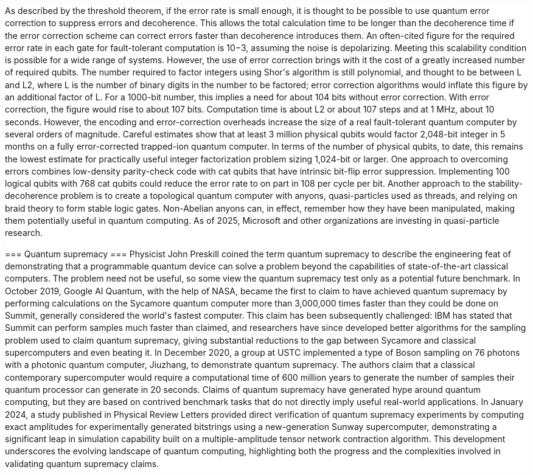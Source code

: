 As described by the threshold theorem, if the error rate is small enough, it is thought to be possible to use quantum error correction to suppress errors and decoherence. This allows the total calculation time to be longer than the decoherence time if the error correction scheme can correct errors faster than decoherence introduces them. An often-cited figure for the required error rate in each gate for fault-tolerant computation is 10−3, assuming the noise is depolarizing.
Meeting this scalability condition is possible for a wide range of systems. However, the use of error correction brings with it the cost of a greatly increased number of required qubits. The number required to factor integers using Shor's algorithm is still polynomial, and thought to be between L and L2, where L is the number of binary digits in the number to be factored; error correction algorithms would inflate this figure by an additional factor of L. For a 1000-bit number, this implies a need for about 104 bits without error correction. With error correction, the figure would rise to about 107 bits. Computation time is about L2 or about 107 steps and at 1 MHz, about 10 seconds. However, the encoding and error-correction overheads increase the size of a real fault-tolerant quantum computer by several orders of magnitude. Careful estimates show that at least 3 million physical qubits would factor 2,048-bit integer in 5 months on a fully error-corrected trapped-ion quantum computer. In terms of the number of physical qubits, to date, this remains the lowest estimate for practically useful integer factorization problem sizing 1,024-bit or larger. 
One approach to overcoming errors combines low-density parity-check code with cat qubits that have intrinsic bit-flip error suppression. Implementing 100 logical qubits with 768 cat qubits could reduce the error rate to on part in 108 per cycle per bit.
Another approach to the stability-decoherence problem is to create a topological quantum computer with anyons, quasi-particles used as threads, and relying on braid theory to form stable logic gates. Non-Abelian anyons can, in effect, remember how they have been manipulated, making them potentially useful in quantum computing. As of 2025, Microsoft and other organizations are investing in quasi-particle research.


=== Quantum supremacy ===
Physicist John Preskill coined the term quantum supremacy to describe the engineering feat of demonstrating that a programmable quantum device can solve a problem beyond the capabilities of state-of-the-art classical computers. The problem need not be useful, so some view the quantum supremacy test only as a potential future benchmark.
In October 2019, Google AI Quantum, with the help of NASA, became the first to claim to have achieved quantum supremacy by performing calculations on the Sycamore quantum computer more than 3,000,000 times faster than they could be done on Summit, generally considered the world's fastest computer. This claim has been subsequently challenged: IBM has stated that Summit can perform samples much faster than claimed, and researchers have since developed better algorithms for the sampling problem used to claim quantum supremacy, giving substantial reductions to the gap between Sycamore and classical supercomputers and even beating it.
In December 2020, a group at USTC implemented a type of Boson sampling on 76 photons with a photonic quantum computer, Jiuzhang, to demonstrate quantum supremacy. The authors claim that a classical contemporary supercomputer would require a computational time of 600 million years to generate the number of samples their quantum processor can generate in 20 seconds.
Claims of quantum supremacy have generated hype around quantum computing, but they are based on contrived benchmark tasks that do not directly imply useful real-world applications.
In January 2024, a study published in Physical Review Letters provided direct verification of quantum supremacy experiments by computing exact amplitudes for experimentally generated bitstrings using a new-generation Sunway supercomputer, demonstrating a significant leap in simulation capability built on a multiple-amplitude tensor network contraction algorithm. This development underscores the evolving landscape of quantum computing, highlighting both the progress and the complexities involved in validating quantum supremacy claims.
